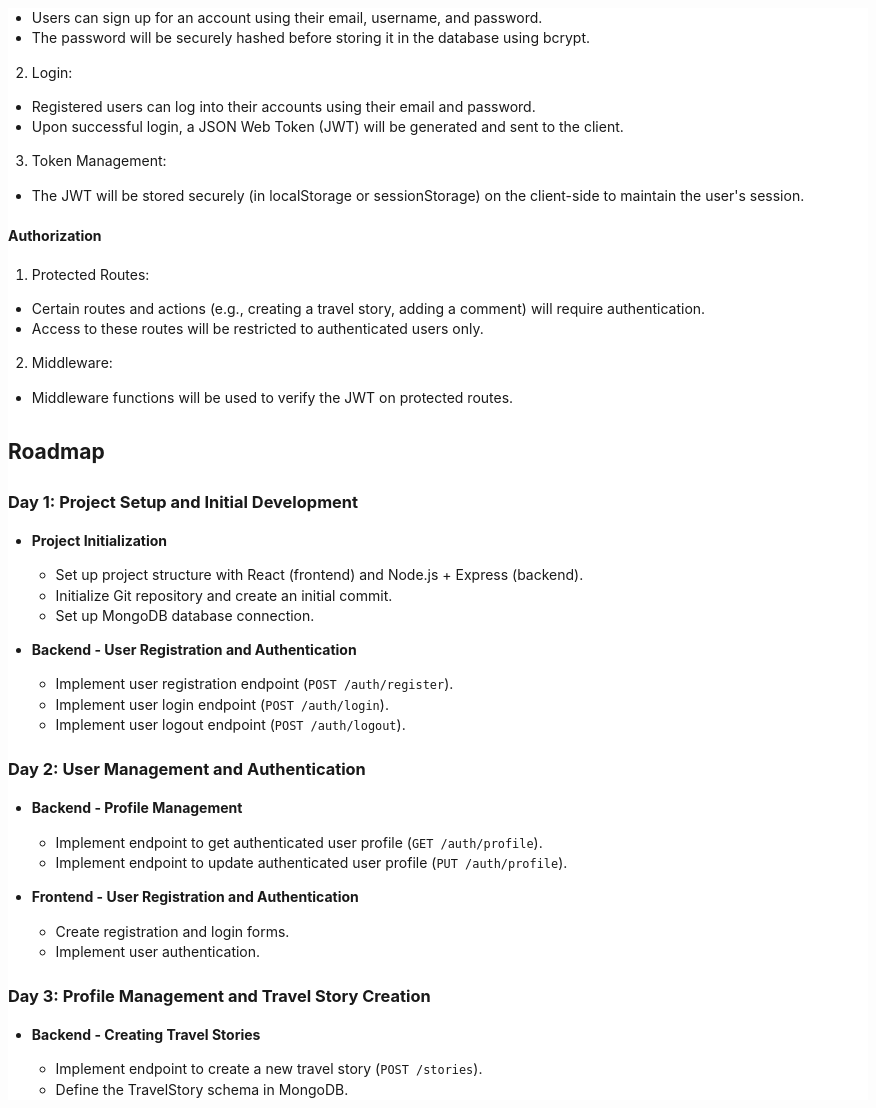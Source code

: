 - Users can sign up for an account using their email, username, and password.
- The password will be securely hashed before storing it in the database using bcrypt.

2. Login:

- Registered users can log into their accounts using their email and password.
- Upon successful login, a JSON Web Token (JWT) will be generated and sent to the client.

3. Token Management:

- The JWT will be stored securely (in localStorage or sessionStorage) on the client-side to maintain the user's session.

#### Authorization

1. Protected Routes:

- Certain routes and actions (e.g., creating a travel story, adding a comment) will require authentication.
- Access to these routes will be restricted to authenticated users only.

2. Middleware:

- Middleware functions will be used to verify the JWT on protected routes.

## Roadmap

### Day 1: Project Setup and Initial Development

- **Project Initialization**

  - Set up project structure with React (frontend) and Node.js + Express (backend).
  - Initialize Git repository and create an initial commit.
  - Set up MongoDB database connection.

- **Backend - User Registration and Authentication**

  - Implement user registration endpoint (`POST /auth/register`).
  - Implement user login endpoint (`POST /auth/login`).
  - Implement user logout endpoint (`POST /auth/logout`).

### Day 2: User Management and Authentication

- **Backend - Profile Management**

  - Implement endpoint to get authenticated user profile (`GET /auth/profile`).
  - Implement endpoint to update authenticated user profile (`PUT /auth/profile`).

- **Frontend - User Registration and Authentication**

  - Create registration and login forms.
  - Implement user authentication.

### Day 3: Profile Management and Travel Story Creation

- **Backend - Creating Travel Stories**

  - Implement endpoint to create a new travel story (`POST /stories`).
  - Define the TravelStory schema in MongoDB.
